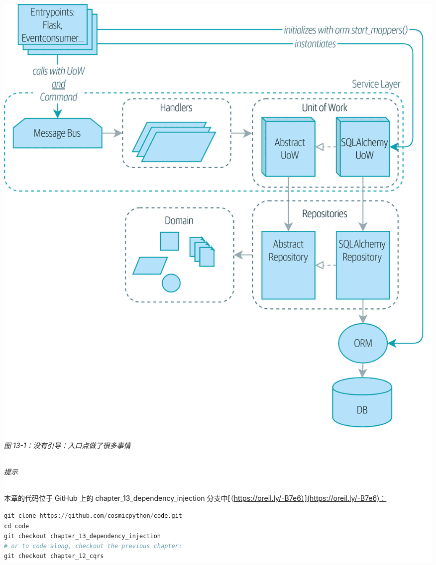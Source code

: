 ![apwp 1301](img/apwp_1301.png)

###### 图 13-1：没有引导：入口点做了很多事情

###### 提示

本章的代码位于 GitHub 上的 chapter_13_dependency_injection 分支中[（https://oreil.ly/-B7e6）](https://oreil.ly/-B7e6)：

```py
git clone https://github.com/cosmicpython/code.git
cd code
git checkout chapter_13_dependency_injection
# or to code along, checkout the previous chapter:
git checkout chapter_12_cqrs
```
